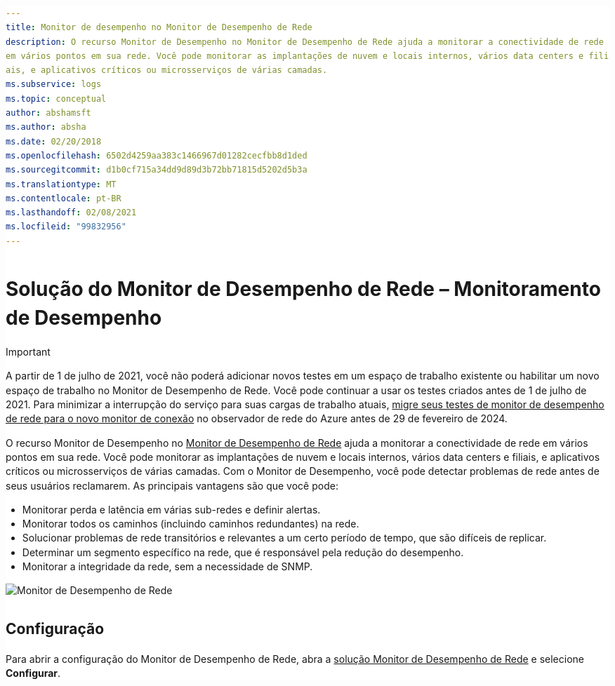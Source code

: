 ```yaml
---
title: Monitor de desempenho no Monitor de Desempenho de Rede
description: O recurso Monitor de Desempenho no Monitor de Desempenho de Rede ajuda a monitorar a conectividade de rede em vários pontos em sua rede. Você pode monitorar as implantações de nuvem e locais internos, vários data centers e filiais, e aplicativos críticos ou microsserviços de várias camadas.
ms.subservice: logs
ms.topic: conceptual
author: abshamsft
ms.author: absha
ms.date: 02/20/2018
ms.openlocfilehash: 6502d4259aa383c1466967d01282cecfbb8d1ded
ms.sourcegitcommit: d1b0cf715a34dd9d89d3b72bb71815d5202d5b3a
ms.translationtype: MT
ms.contentlocale: pt-BR
ms.lasthandoff: 02/08/2021
ms.locfileid: "99832956"
---
```

# <a name="network-performance-monitor-solution-performance-monitoring"></a>Solução do Monitor de Desempenho de Rede – Monitoramento de Desempenho

> [!IMPORTANT]
> A partir de 1 de julho de 2021, você não poderá adicionar novos testes em um espaço de trabalho existente ou habilitar um novo espaço de trabalho no Monitor de Desempenho de Rede. Você pode continuar a usar os testes criados antes de 1 de julho de 2021. Para minimizar a interrupção do serviço para suas cargas de trabalho atuais, [migre seus testes de monitor de desempenho de rede para o novo monitor de conexão](https://docs.microsoft.com/azure/network-watcher/migrate-to-connection-monitor-from-network-performance-monitor) no observador de rede do Azure antes de 29 de fevereiro de 2024.

O recurso Monitor de Desempenho no [Monitor de Desempenho de Rede](network-performance-monitor.md) ajuda a monitorar a conectividade de rede em vários pontos em sua rede. Você pode monitorar as implantações de nuvem e locais internos, vários data centers e filiais, e aplicativos críticos ou microsserviços de várias camadas. Com o Monitor de Desempenho, você pode detectar problemas de rede antes de seus usuários reclamarem. As principais vantagens são que você pode: 

- Monitorar perda e latência em várias sub-redes e definir alertas.
- Monitorar todos os caminhos (incluindo caminhos redundantes) na rede.
- Solucionar problemas de rede transitórios e relevantes a um certo período de tempo, que são difíceis de replicar.
- Determinar um segmento específico na rede, que é responsável pela redução do desempenho.
- Monitorar a integridade da rede, sem a necessidade de SNMP.


![Monitor de Desempenho de Rede](media/network-performance-monitor-performance-monitor/npm-performance-monitor.png)

## <a name="configuration"></a>Configuração
Para abrir a configuração do Monitor de Desempenho de Rede, abra a [solução Monitor de Desempenho de Rede](network-performance-monitor.md) e selecione **Configurar**.
